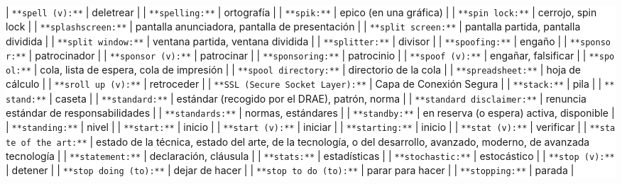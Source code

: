 | `**spell (v):**` | deletrear |
| `**spelling:**` | ortografía |
| `**spik:**` | epico (en una gráfica) |
| `**spin lock:**` | cerrojo, spin lock |
| `**splashscreen:**` | pantalla anunciadora, pantalla de presentación |
| `**split screen:**` | pantalla partida, pantalla dividida |
| `**split window:**` | ventana partida, ventana dividida |
| `**splitter:**` | divisor |
| `**spoofing:**` | engaño |
| `**sponsor:**` | patrocinador |
| `**sponsor (v):**` | patrocinar |
| `**sponsoring:**` | patrocinio |
| `**spoof (v):**` | engañar, falsificar |
| `**spool:**` | cola, lista de espera, cola de impresión |
| `**spool directory:**` | directorio de la cola |
| `**spreadsheet:**` | hoja de cálculo |
| `**sroll up (v):**` | retroceder |
| `**SSL (Secure Socket Layer):**` | Capa de Conexión Segura |
| `**stack:**` | pila |
| `**stand:**` | caseta |
| `**standard:**` | estándar (recogido por el DRAE), patrón, norma |
| `**standard disclaimer:**` | renuncia estándar de responsabilidades |
| `**standards:**` | normas, estándares |
| `**standby:**` | en reserva (o espera) activa, disponible |
| `**standing:**` | nivel |
| `**start:**` | inicio |
| `**start (v):**` | iniciar |
| `**starting:**` | inicio |
| `**stat (v):**` | verificar |
| `**state of the art:**` | estado de la técnica, estado del arte, de la tecnología, o del desarrollo, avanzado, moderno, de avanzada tecnología |
| `**statement:**` | declaración, cláusula |
| `**stats:**` | estadísticas |
| `**stochastic:**` | estocástico |
| `**stop (v):**` | detener |
| `**stop doing (to):**` | dejar de hacer |
| `**stop to do (to):**` | parar para hacer |
| `**stopping:**` | parada |